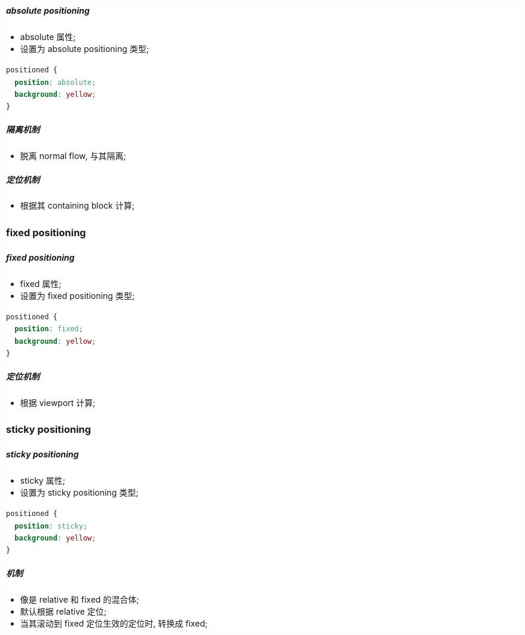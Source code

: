 ##### absolute positioning

- absolute 属性;
- 设置为 absolute positioning 类型;

```css
positioned {
  position: absolute;
  background: yellow;
}
```

##### 隔离机制

- 脱离 normal flow, 与其隔离;

##### 定位机制

- 根据其 containing block 计算;

### fixed positioning

##### fixed positioning

- fixed 属性;
- 设置为 fixed positioning 类型;

```css
positioned {
  position: fixed;
  background: yellow;
}
```

##### 定位机制

- 根据 viewport 计算;

### sticky positioning

##### sticky positioning

- sticky 属性;
- 设置为 sticky positioning 类型;

```css
positioned {
  position: sticky;
  background: yellow;
}
```

##### 机制

- 像是 relative 和 fixed 的混合体;
- 默认根据 relative 定位;
- 当其滚动到 fixed 定位生效的定位时, 转换成 fixed;
